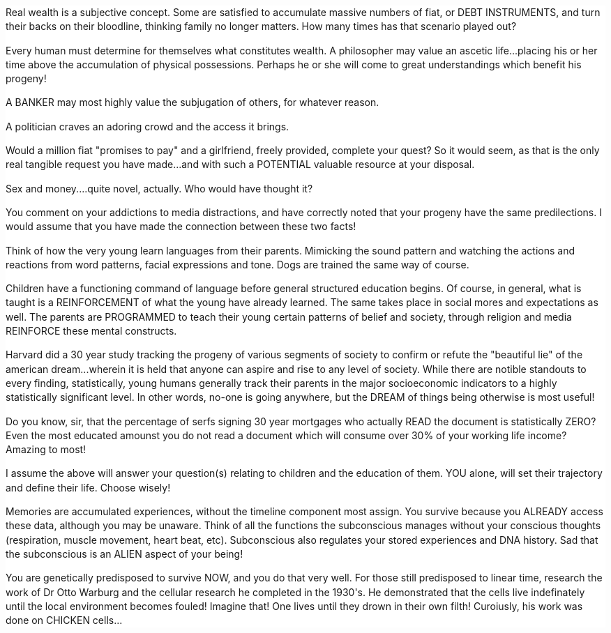 Real wealth is a subjective concept. Some are satisfied to accumulate massive numbers of fiat, or DEBT INSTRUMENTS, and turn their backs on their bloodline, thinking family no longer matters. How many times has that scenario played out?

Every human must determine for themselves what constitutes wealth. A philosopher may value an ascetic life...placing his or her time above the accumulation of physical possessions. Perhaps he or she will come to great understandings which benefit his progeny!

A BANKER may most highly value the subjugation of others, for whatever reason.

A politician craves an adoring crowd and the access it brings.

Would a million fiat "promises to pay" and a girlfriend, freely provided, complete your quest? So it would seem, as that is the only real tangible request you have made...and with such a POTENTIAL valuable resource at your disposal.

Sex and money....quite novel, actually. Who would have thought it?

You comment on your addictions to media distractions, and have correctly noted that your progeny have the same predilections. I would assume that you have made the connection between these two facts!

Think of how the very young learn languages from their parents. Mimicking the sound pattern and watching the actions and reactions from word patterns, facial expressions and tone. Dogs are trained the same way of course.

Children have a functioning command of language before general structured education begins. Of course, in general, what is taught is a REINFORCEMENT of what the young have already learned. The same takes place in social mores and expectations as well. The parents are PROGRAMMED to teach their young certain patterns of belief and society, through religion and media REINFORCE these mental constructs.

Harvard did a 30 year study tracking the progeny of various segments of society to confirm or refute the "beautiful lie" of the american dream...wherein it is held that anyone can aspire and rise to any level of society. While there are notible standouts to every finding, statistically, young humans generally track their parents in the major socioeconomic indicators to a highly statistically significant level. In other words, no-one is going anywhere, but the DREAM of things being otherwise is most useful!

Do you know, sir, that the percentage of serfs signing 30 year mortgages who actually READ the document is statistically ZERO? Even the most educated amounst you do not read a document which will consume over 30% of your working life income? Amazing to most!

I assume the above will answer your question(s) relating to children and the education of them. YOU alone, will set their trajectory and define their life. Choose wisely!

Memories are accumulated experiences, without the timeline component most assign. You survive because you ALREADY access these data, although you may be unaware. Think of all the functions the subconscious manages without your conscious thoughts (respiration, muscle movement, heart beat, etc). Subconscious also regulates your stored experiences and DNA history. Sad that the subconscious is an ALIEN aspect of your being!

You are genetically predisposed to survive NOW, and you do that very well. For those still predisposed to linear time, research the work of Dr Otto Warburg and the cellular research he completed in the 1930's. He demonstrated that the cells live indefinately until the local environment becomes fouled! Imagine that! One lives until they drown in their own filth! Curoiusly, his work was done on CHICKEN cells...
